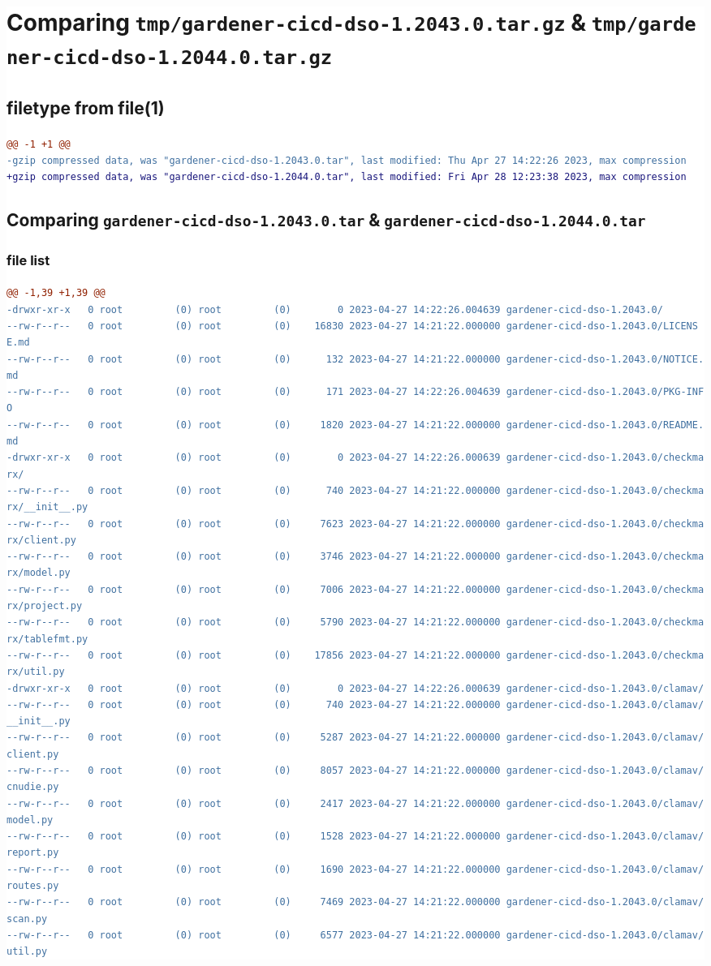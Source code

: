 # Comparing `tmp/gardener-cicd-dso-1.2043.0.tar.gz` & `tmp/gardener-cicd-dso-1.2044.0.tar.gz`

## filetype from file(1)

```diff
@@ -1 +1 @@
-gzip compressed data, was "gardener-cicd-dso-1.2043.0.tar", last modified: Thu Apr 27 14:22:26 2023, max compression
+gzip compressed data, was "gardener-cicd-dso-1.2044.0.tar", last modified: Fri Apr 28 12:23:38 2023, max compression
```

## Comparing `gardener-cicd-dso-1.2043.0.tar` & `gardener-cicd-dso-1.2044.0.tar`

### file list

```diff
@@ -1,39 +1,39 @@
-drwxr-xr-x   0 root         (0) root         (0)        0 2023-04-27 14:22:26.004639 gardener-cicd-dso-1.2043.0/
--rw-r--r--   0 root         (0) root         (0)    16830 2023-04-27 14:21:22.000000 gardener-cicd-dso-1.2043.0/LICENSE.md
--rw-r--r--   0 root         (0) root         (0)      132 2023-04-27 14:21:22.000000 gardener-cicd-dso-1.2043.0/NOTICE.md
--rw-r--r--   0 root         (0) root         (0)      171 2023-04-27 14:22:26.004639 gardener-cicd-dso-1.2043.0/PKG-INFO
--rw-r--r--   0 root         (0) root         (0)     1820 2023-04-27 14:21:22.000000 gardener-cicd-dso-1.2043.0/README.md
-drwxr-xr-x   0 root         (0) root         (0)        0 2023-04-27 14:22:26.000639 gardener-cicd-dso-1.2043.0/checkmarx/
--rw-r--r--   0 root         (0) root         (0)      740 2023-04-27 14:21:22.000000 gardener-cicd-dso-1.2043.0/checkmarx/__init__.py
--rw-r--r--   0 root         (0) root         (0)     7623 2023-04-27 14:21:22.000000 gardener-cicd-dso-1.2043.0/checkmarx/client.py
--rw-r--r--   0 root         (0) root         (0)     3746 2023-04-27 14:21:22.000000 gardener-cicd-dso-1.2043.0/checkmarx/model.py
--rw-r--r--   0 root         (0) root         (0)     7006 2023-04-27 14:21:22.000000 gardener-cicd-dso-1.2043.0/checkmarx/project.py
--rw-r--r--   0 root         (0) root         (0)     5790 2023-04-27 14:21:22.000000 gardener-cicd-dso-1.2043.0/checkmarx/tablefmt.py
--rw-r--r--   0 root         (0) root         (0)    17856 2023-04-27 14:21:22.000000 gardener-cicd-dso-1.2043.0/checkmarx/util.py
-drwxr-xr-x   0 root         (0) root         (0)        0 2023-04-27 14:22:26.000639 gardener-cicd-dso-1.2043.0/clamav/
--rw-r--r--   0 root         (0) root         (0)      740 2023-04-27 14:21:22.000000 gardener-cicd-dso-1.2043.0/clamav/__init__.py
--rw-r--r--   0 root         (0) root         (0)     5287 2023-04-27 14:21:22.000000 gardener-cicd-dso-1.2043.0/clamav/client.py
--rw-r--r--   0 root         (0) root         (0)     8057 2023-04-27 14:21:22.000000 gardener-cicd-dso-1.2043.0/clamav/cnudie.py
--rw-r--r--   0 root         (0) root         (0)     2417 2023-04-27 14:21:22.000000 gardener-cicd-dso-1.2043.0/clamav/model.py
--rw-r--r--   0 root         (0) root         (0)     1528 2023-04-27 14:21:22.000000 gardener-cicd-dso-1.2043.0/clamav/report.py
--rw-r--r--   0 root         (0) root         (0)     1690 2023-04-27 14:21:22.000000 gardener-cicd-dso-1.2043.0/clamav/routes.py
--rw-r--r--   0 root         (0) root         (0)     7469 2023-04-27 14:21:22.000000 gardener-cicd-dso-1.2043.0/clamav/scan.py
--rw-r--r--   0 root         (0) root         (0)     6577 2023-04-27 14:21:22.000000 gardener-cicd-dso-1.2043.0/clamav/util.py
```
